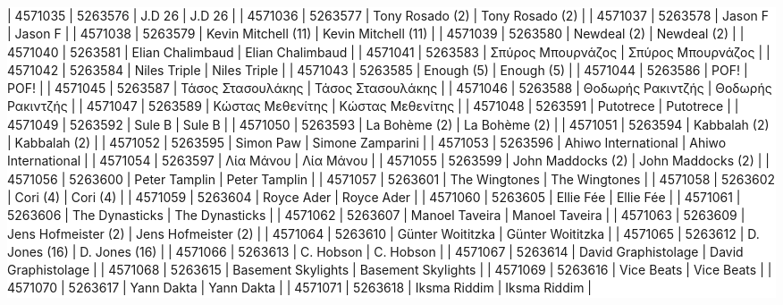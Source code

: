 | 4571035 | 5263576 | J.D  26 | J.D  26 |
| 4571036 | 5263577 | Tony Rosado (2) | Tony Rosado (2) |
| 4571037 | 5263578 | Jason F | Jason F |
| 4571038 | 5263579 | Kevin Mitchell (11) | Kevin Mitchell (11) |
| 4571039 | 5263580 | Newdeal (2) | Newdeal (2) |
| 4571040 | 5263581 | Elian Chalimbaud | Elian Chalimbaud |
| 4571041 | 5263583 | Σπύρος Μπουρνάζος | Σπύρος Μπουρνάζος |
| 4571042 | 5263584 | Niles Triple | Niles Triple |
| 4571043 | 5263585 | Enough (5) | Enough (5) |
| 4571044 | 5263586 | POF! | POF! |
| 4571045 | 5263587 | Τάσος Στασουλάκης | Τάσος Στασουλάκης |
| 4571046 | 5263588 | Θοδωρής Ρακιντζής | Θοδωρής Ρακιντζής |
| 4571047 | 5263589 | Κώστας Μεθενίτης | Κώστας Μεθενίτης |
| 4571048 | 5263591 | Putotrece | Putotrece |
| 4571049 | 5263592 | Sule B | Sule B |
| 4571050 | 5263593 | La Bohème (2) | La Bohème (2) |
| 4571051 | 5263594 | Kabbalah (2) | Kabbalah (2) |
| 4571052 | 5263595 | Simon Paw | Simone Zamparini |
| 4571053 | 5263596 | Ahiwo International | Ahiwo International |
| 4571054 | 5263597 | Λία Μάνου | Λία Μάνου |
| 4571055 | 5263599 | John Maddocks (2) | John Maddocks (2) |
| 4571056 | 5263600 | Peter Tamplin | Peter Tamplin |
| 4571057 | 5263601 | The Wingtones | The Wingtones |
| 4571058 | 5263602 | Cori (4) | Cori (4) |
| 4571059 | 5263604 | Royce Ader | Royce Ader |
| 4571060 | 5263605 | Ellie Fée | Ellie Fée |
| 4571061 | 5263606 | The Dynasticks | The Dynasticks |
| 4571062 | 5263607 | Manoel Taveira | Manoel Taveira |
| 4571063 | 5263609 | Jens Hofmeister (2) | Jens Hofmeister (2) |
| 4571064 | 5263610 | Günter Woititzka | Günter Woititzka |
| 4571065 | 5263612 | D. Jones (16) | D. Jones (16) |
| 4571066 | 5263613 | C. Hobson | C. Hobson |
| 4571067 | 5263614 | David Graphistolage | David Graphistolage |
| 4571068 | 5263615 | Basement Skylights | Basement Skylights |
| 4571069 | 5263616 | Vice Beats | Vice Beats |
| 4571070 | 5263617 | Yann Dakta | Yann Dakta |
| 4571071 | 5263618 | Iksma Riddim | Iksma Riddim |